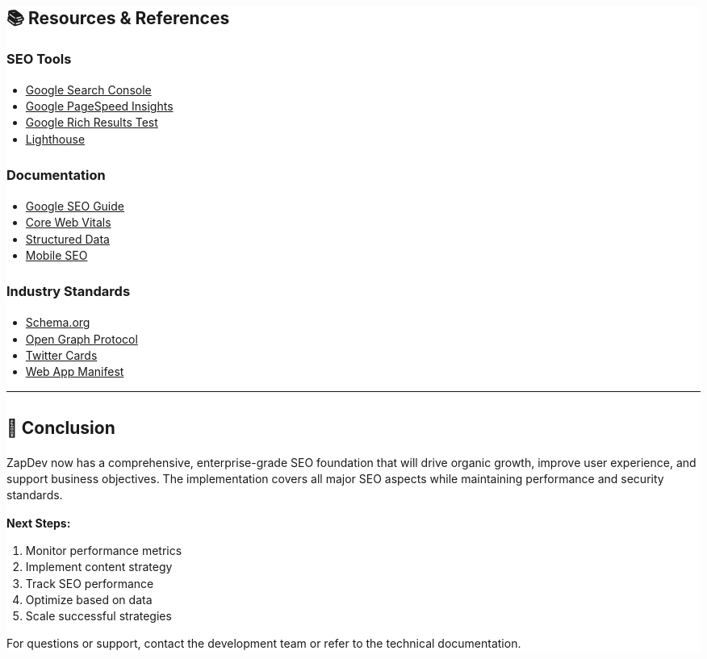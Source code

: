 ## 📚 Resources & References

### SEO Tools
- [Google Search Console](https://search.google.com/search-console)
- [Google PageSpeed Insights](https://pagespeed.web.dev/)
- [Google Rich Results Test](https://search.google.com/test/rich-results)
- [Lighthouse](https://developers.google.com/web/tools/lighthouse)

### Documentation
- [Google SEO Guide](https://developers.google.com/search/docs)
- [Core Web Vitals](https://web.dev/vitals/)
- [Structured Data](https://developers.google.com/search/docs/advanced/structured-data)
- [Mobile SEO](https://developers.google.com/search/mobile-sites)

### Industry Standards
- [Schema.org](https://schema.org/)
- [Open Graph Protocol](https://ogp.me/)
- [Twitter Cards](https://developer.twitter.com/en/docs/twitter-for-websites/cards)
- [Web App Manifest](https://developer.mozilla.org/en-US/docs/Web/Manifest)

---

## 🎉 Conclusion

ZapDev now has a comprehensive, enterprise-grade SEO foundation that will drive organic growth, improve user experience, and support business objectives. The implementation covers all major SEO aspects while maintaining performance and security standards.

**Next Steps:**
1. Monitor performance metrics
2. Implement content strategy
3. Track SEO performance
4. Optimize based on data
5. Scale successful strategies

For questions or support, contact the development team or refer to the technical documentation.

